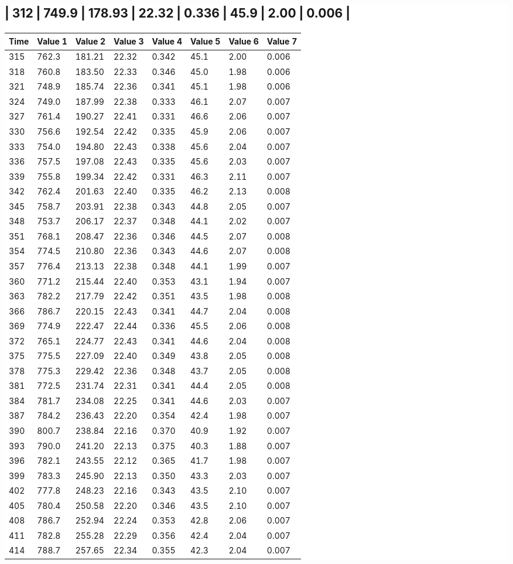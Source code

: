 | 312  | 749.9   | 178.93  | 22.32   | 0.336   | 45.9    | 2.00    | 0.006   |
---
| Time | Value 1 | Value 2 | Value 3 | Value 4 | Value 5 | Value 6 | Value 7 |
|------|---------|---------|---------|---------|---------|---------|---------|
| 315  | 762.3   | 181.21  | 22.32   | 0.342   | 45.1    | 2.00    | 0.006   |
| 318  | 760.8   | 183.50  | 22.33   | 0.346   | 45.0    | 1.98    | 0.006   |
| 321  | 748.9   | 185.74  | 22.36   | 0.341   | 45.1    | 1.98    | 0.006   |
| 324  | 749.0   | 187.99  | 22.38   | 0.333   | 46.1    | 2.07    | 0.007   |
| 327  | 761.4   | 190.27  | 22.41   | 0.331   | 46.6    | 2.06    | 0.007   |
| 330  | 756.6   | 192.54  | 22.42   | 0.335   | 45.9    | 2.06    | 0.007   |
| 333  | 754.0   | 194.80  | 22.43   | 0.338   | 45.6    | 2.04    | 0.007   |
| 336  | 757.5   | 197.08  | 22.43   | 0.335   | 45.6    | 2.03    | 0.007   |
| 339  | 755.8   | 199.34  | 22.42   | 0.331   | 46.3    | 2.11    | 0.007   |
| 342  | 762.4   | 201.63  | 22.40   | 0.335   | 46.2    | 2.13    | 0.008   |
| 345  | 758.7   | 203.91  | 22.38   | 0.343   | 44.8    | 2.05    | 0.007   |
| 348  | 753.7   | 206.17  | 22.37   | 0.348   | 44.1    | 2.02    | 0.007   |
| 351  | 768.1   | 208.47  | 22.36   | 0.346   | 44.5    | 2.07    | 0.008   |
| 354  | 774.5   | 210.80  | 22.36   | 0.343   | 44.6    | 2.07    | 0.008   |
| 357  | 776.4   | 213.13  | 22.38   | 0.348   | 44.1    | 1.99    | 0.007   |
| 360  | 771.2   | 215.44  | 22.40   | 0.353   | 43.1    | 1.94    | 0.007   |
| 363  | 782.2   | 217.79  | 22.42   | 0.351   | 43.5    | 1.98    | 0.008   |
| 366  | 786.7   | 220.15  | 22.43   | 0.341   | 44.7    | 2.04    | 0.008   |
| 369  | 774.9   | 222.47  | 22.44   | 0.336   | 45.5    | 2.06    | 0.008   |
| 372  | 765.1   | 224.77  | 22.43   | 0.341   | 44.6    | 2.04    | 0.008   |
| 375  | 775.5   | 227.09  | 22.40   | 0.349   | 43.8    | 2.05    | 0.008   |
| 378  | 775.3   | 229.42  | 22.36   | 0.348   | 43.7    | 2.05    | 0.008   |
| 381  | 772.5   | 231.74  | 22.31   | 0.341   | 44.4    | 2.05    | 0.008   |
| 384  | 781.7   | 234.08  | 22.25   | 0.341   | 44.6    | 2.03    | 0.007   |
| 387  | 784.2   | 236.43  | 22.20   | 0.354   | 42.4    | 1.98    | 0.007   |
| 390  | 800.7   | 238.84  | 22.16   | 0.370   | 40.9    | 1.92    | 0.007   |
| 393  | 790.0   | 241.20  | 22.13   | 0.375   | 40.3    | 1.88    | 0.007   |
| 396  | 782.1   | 243.55  | 22.12   | 0.365   | 41.7    | 1.98    | 0.007   |
| 399  | 783.3   | 245.90  | 22.13   | 0.350   | 43.3    | 2.03    | 0.007   |
| 402  | 777.8   | 248.23  | 22.16   | 0.343   | 43.5    | 2.10    | 0.007   |
| 405  | 780.4   | 250.58  | 22.20   | 0.346   | 43.5    | 2.10    | 0.007   |
| 408  | 786.7   | 252.94  | 22.24   | 0.353   | 42.8    | 2.06    | 0.007   |
| 411  | 782.8   | 255.28  | 22.29   | 0.356   | 42.4    | 2.04    | 0.007   |
| 414  | 788.7   | 257.65  | 22.34   | 0.355   | 42.3    | 2.04    | 0.007   |